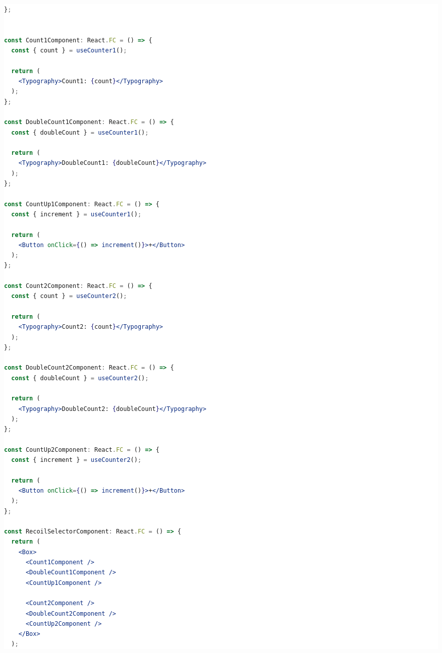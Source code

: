 ```jsx
};


const Count1Component: React.FC = () => {
  const { count } = useCounter1();

  return (
    <Typography>Count1: {count}</Typography>
  );
};

const DoubleCount1Component: React.FC = () => {
  const { doubleCount } = useCounter1();

  return (
    <Typography>DoubleCount1: {doubleCount}</Typography>
  );
};

const CountUp1Component: React.FC = () => {
  const { increment } = useCounter1();

  return (
    <Button onClick={() => increment()}>+</Button>
  );
};

const Count2Component: React.FC = () => {
  const { count } = useCounter2();

  return (
    <Typography>Count2: {count}</Typography>
  );
};

const DoubleCount2Component: React.FC = () => {
  const { doubleCount } = useCounter2();

  return (
    <Typography>DoubleCount2: {doubleCount}</Typography>
  );
};

const CountUp2Component: React.FC = () => {
  const { increment } = useCounter2();

  return (
    <Button onClick={() => increment()}>+</Button>
  );
};

const RecoilSelectorComponent: React.FC = () => {
  return (
    <Box>
      <Count1Component />
      <DoubleCount1Component />
      <CountUp1Component />

      <Count2Component />
      <DoubleCount2Component />
      <CountUp2Component />
    </Box>
  );
```